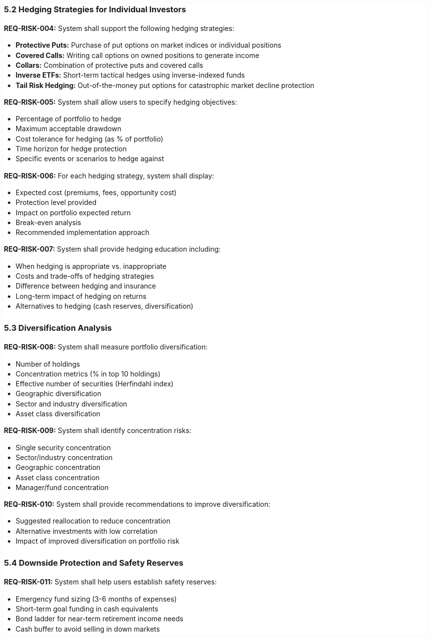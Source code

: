 ### 5.2 Hedging Strategies for Individual Investors
**REQ-RISK-004:** System shall support the following hedging strategies:
- **Protective Puts:** Purchase of put options on market indices or individual positions
- **Covered Calls:** Writing call options on owned positions to generate income
- **Collars:** Combination of protective puts and covered calls
- **Inverse ETFs:** Short-term tactical hedges using inverse-indexed funds
- **Tail Risk Hedging:** Out-of-the-money put options for catastrophic market decline protection

**REQ-RISK-005:** System shall allow users to specify hedging objectives:
- Percentage of portfolio to hedge
- Maximum acceptable drawdown
- Cost tolerance for hedging (as % of portfolio)
- Time horizon for hedge protection
- Specific events or scenarios to hedge against

**REQ-RISK-006:** For each hedging strategy, system shall display:
- Expected cost (premiums, fees, opportunity cost)
- Protection level provided
- Impact on portfolio expected return
- Break-even analysis
- Recommended implementation approach

**REQ-RISK-007:** System shall provide hedging education including:
- When hedging is appropriate vs. inappropriate
- Costs and trade-offs of hedging strategies
- Difference between hedging and insurance
- Long-term impact of hedging on returns
- Alternatives to hedging (cash reserves, diversification)

### 5.3 Diversification Analysis
**REQ-RISK-008:** System shall measure portfolio diversification:
- Number of holdings
- Concentration metrics (% in top 10 holdings)
- Effective number of securities (Herfindahl index)
- Geographic diversification
- Sector and industry diversification
- Asset class diversification

**REQ-RISK-009:** System shall identify concentration risks:
- Single security concentration
- Sector/industry concentration
- Geographic concentration
- Asset class concentration
- Manager/fund concentration

**REQ-RISK-010:** System shall provide recommendations to improve diversification:
- Suggested reallocation to reduce concentration
- Alternative investments with low correlation
- Impact of improved diversification on portfolio risk

### 5.4 Downside Protection and Safety Reserves
**REQ-RISK-011:** System shall help users establish safety reserves:
- Emergency fund sizing (3-6 months of expenses)
- Short-term goal funding in cash equivalents
- Bond ladder for near-term retirement income needs
- Cash buffer to avoid selling in down markets
